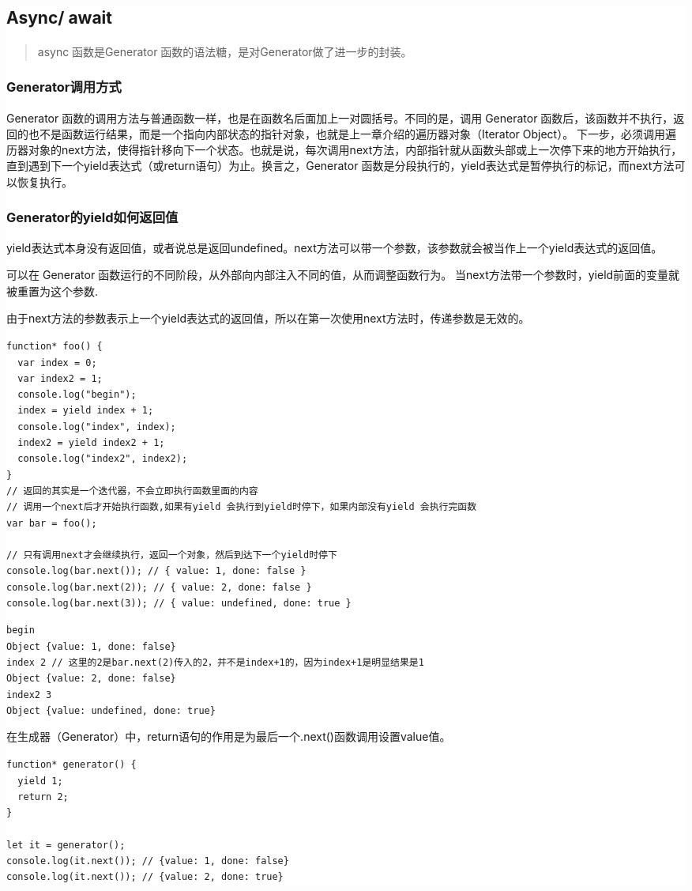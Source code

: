 ## Async/ await
>async 函数是Generator 函数的语法糖，是对Generator做了进一步的封装。


### Generator调用方式

Generator 函数的调用方法与普通函数一样，也是在函数名后面加上一对圆括号。不同的是，调用 Generator 函数后，该函数并不执行，返回的也不是函数运行结果，而是一个指向内部状态的指针对象，也就是上一章介绍的遍历器对象（Iterator Object）。
下一步，必须调用遍历器对象的next方法，使得指针移向下一个状态。也就是说，每次调用next方法，内部指针就从函数头部或上一次停下来的地方开始执行，直到遇到下一个yield表达式（或return语句）为止。换言之，Generator 函数是分段执行的，yield表达式是暂停执行的标记，而next方法可以恢复执行。


### Generator的yield如何返回值

yield表达式本身没有返回值，或者说总是返回undefined。next方法可以带一个参数，该参数就会被当作上一个yield表达式的返回值。

可以在 Generator 函数运行的不同阶段，从外部向内部注入不同的值，从而调整函数行为。
当next方法带一个参数时，yield前面的变量就被重置为这个参数.

由于next方法的参数表示上一个yield表达式的返回值，所以在第一次使用next方法时，传递参数是无效的。

```
function* foo() {
  var index = 0;
  var index2 = 1;
  console.log("begin");
  index = yield index + 1;
  console.log("index", index);
  index2 = yield index2 + 1;
  console.log("index2", index2);
}
// 返回的其实是一个迭代器，不会立即执行函数里面的内容
// 调用一个next后才开始执行函数,如果有yield 会执行到yield时停下，如果内部没有yield 会执行完函数
var bar = foo();

// 只有调用next才会继续执行，返回一个对象，然后到达下一个yield时停下
console.log(bar.next()); // { value: 1, done: false }
console.log(bar.next(2)); // { value: 2, done: false }
console.log(bar.next(3)); // { value: undefined, done: true }
```
```
begin
Object {value: 1, done: false}
index 2 // 这里的2是bar.next(2)传入的2，并不是index+1的，因为index+1是明显结果是1
Object {value: 2, done: false}
index2 3
Object {value: undefined, done: true}
```

在生成器（Generator）中，return语句的作用是为最后一个.next()函数调用设置value值。
```
function* generator() {
  yield 1;
  return 2;
}

let it = generator();
console.log(it.next()); // {value: 1, done: false}
console.log(it.next()); // {value: 2, done: true}
```
